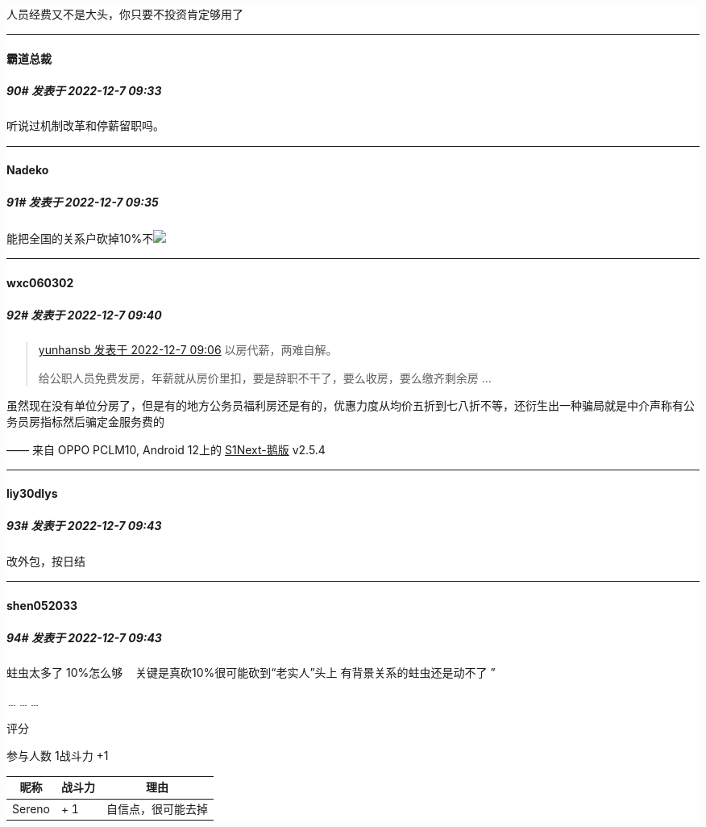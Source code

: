 人员经费又不是大头，你只要不投资肯定够用了



*****

####  霸道总裁  
##### 90#       发表于 2022-12-7 09:33

听说过机制改革和停薪留职吗。



*****

####  Nadeko  
##### 91#       发表于 2022-12-7 09:35

能把全国的关系户砍掉10%不<img src="https://static.saraba1st.com/image/smiley/face2017/124.png" referrerpolicy="no-referrer">

*****

####  wxc060302  
##### 92#       发表于 2022-12-7 09:40

<blockquote><a href="httphttps://bbs.saraba1st.com/2b/forum.php?mod=redirect&amp;goto=findpost&amp;pid=58809760&amp;ptid=2108655" target="_blank">yunhansb 发表于 2022-12-7 09:06</a>
以房代薪，两难自解。

给公职人员免费发房，年薪就从房价里扣，要是辞职不干了，要么收房，要么缴齐剩余房 ...</blockquote>
虽然现在没有单位分房了，但是有的地方公务员福利房还是有的，优惠力度从均价五折到七八折不等，还衍生出一种骗局就是中介声称有公务员房指标然后骗定金服务费的

—— 来自 OPPO PCLM10, Android 12上的 [S1Next-鹅版](https://github.com/ykrank/S1-Next/releases) v2.5.4



*****

####  liy30dlys  
##### 93#       发表于 2022-12-7 09:43

改外包，按日结

*****

####  shen052033  
##### 94#       发表于 2022-12-7 09:43

蛀虫太多了 10%怎么够    关键是真砍10%很可能砍到“老实人”头上 有背景关系的蛀虫还是动不了 ”

﹍﹍﹍

评分

 参与人数 1战斗力 +1

|昵称|战斗力|理由|
|----|---|---|
| Sereno| + 1|自信点，很可能去掉|
